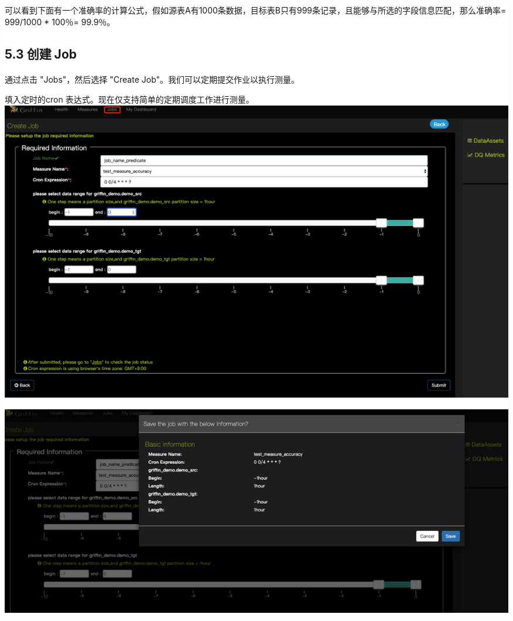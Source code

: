 可以看到下面有一个准确率的计算公式，假如源表A有1000条数据，目标表B只有999条记录，且能够与所选的字段信息匹配，那么准确率= 999/1000 * 100％= 99.9％。

## 5.3 创建 Job
通过点击 "Jobs"，然后选择 "Create Job"。我们可以定期提交作业以执行测量。

填入定时的cron 表达式。现在仅支持简单的定期调度工作进行测量。
![Create Job](../image/griffin-web-ui-09.png)

![Create Job Info](../image/griffin-web-ui-10.png)
